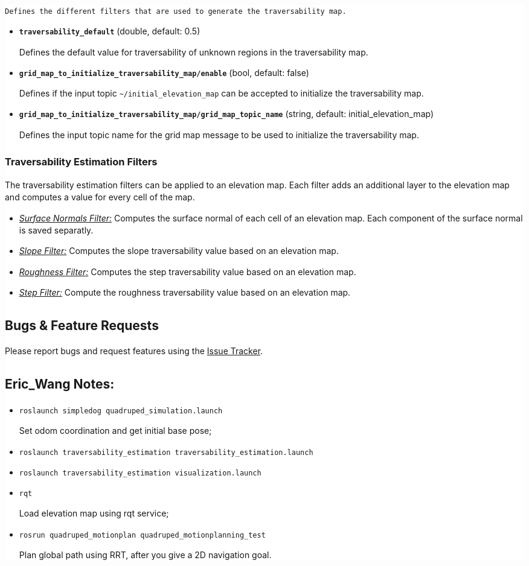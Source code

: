 	Defines the different filters that are used to generate the traversability map.

* **`traversability_default`** (double, default: 0.5)

	Defines the default value for traversability of unknown regions in the traversability map.

* **`grid_map_to_initialize_traversability_map/enable`** (bool, default: false)

	Defines if the input topic `~/initial_elevation_map` can be accepted to initialize the traversability map.

* **`grid_map_to_initialize_traversability_map/grid_map_topic_name`** (string, default: initial_elevation_map)

	Defines the input topic name for the grid map message to be used to initialize the traversability map.

### Traversability Estimation Filters

The traversability estimation filters can be applied to an elevation map. Each filter adds an additional layer to the elevation map and computes a value for every cell of the map.

* *[Surface Normals Filter:](traversability_estimation_filters/src/SurfaceNormalsFilter.cpp)* Computes the surface normal of each cell of an elevation map. Each component of the surface normal is saved separatly.

* *[Slope Filter:](traversability_estimation_filters/src/SlopeFilter.cpp)* Computes the slope traversability value based on an elevation map.

* *[Roughness Filter:](traversability_estimation_filters/src/RoughnessFilter.cpp)* Computes the step traversability value based on an elevation map.

* *[Step Filter:](traversability_estimation_filters/src/StepFilter.cpp)* Compute the roughness traversability value based on an elevation map.

## Bugs & Feature Requests

Please report bugs and request features using the [Issue Tracker](https://github.com/ethz-asl/ros_best_practices/issues).

## Eric_Wang Notes:
*  ```roslaunch simpledog quadruped_simulation.launch``` 

	 Set odom coordination and get initial base pose;

* ```roslaunch traversability_estimation traversability_estimation.launch```

* ```roslaunch traversability_estimation visualization.launch```

* ```rqt```

  Load elevation map using rqt service;
* ```rosrun quadruped_motionplan quadruped_motionplanning_test```

	Plan global path using RRT, after you give a 2D navigation goal.
